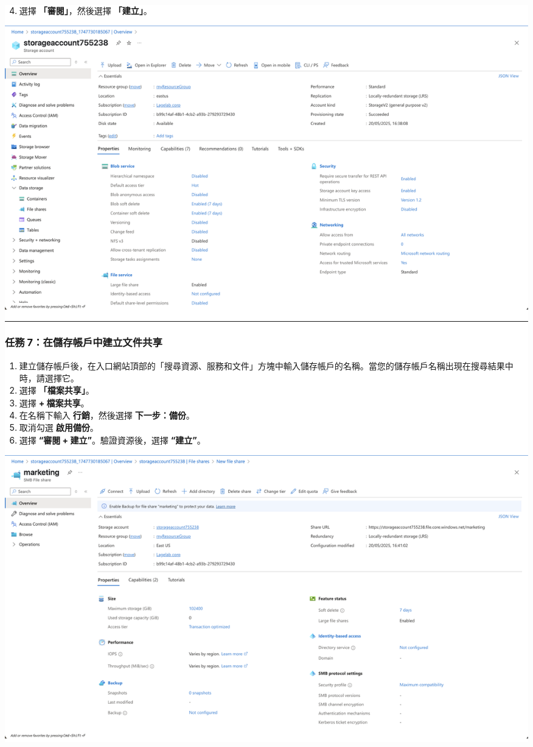4.  選擇 **「審閱」**，然後選擇 **「建立」**。

![Storage Account Compelte](./image/m7u5/storageaccount-complete.png)

-----

### 任務 7：在儲存帳戶中建立文件共享

1.  建立儲存帳戶後，在入口網站頂部的「搜尋資源、服務和文件」方塊中輸入儲存帳戶的名稱。當您的儲存帳戶名稱出現在搜尋結果中時，請選擇它。
2.  選擇 **「檔案共享」**。
3.  選擇 **+ 檔案共享**。
4.  在名稱下輸入 **行銷**，然後選擇 **下一步：備份**。
5.  取消勾選 **啟用備份**。
6.  選擇 **“審閱 + 建立”**。驗證資源後，選擇 **“建立”**。

![File Share Compelte](./image/m7u5/file-share-complete.png)
